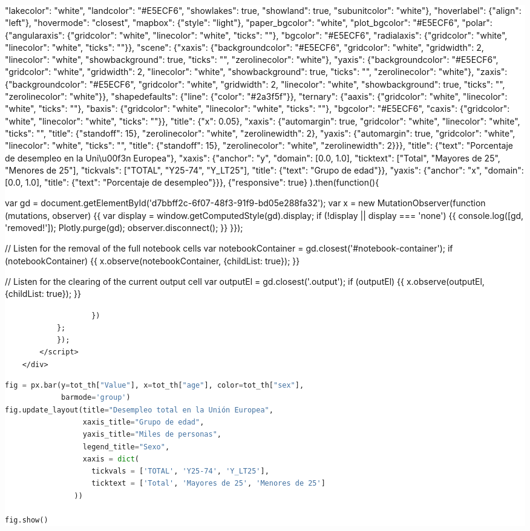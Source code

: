 "lakecolor": "white", "landcolor": "#E5ECF6", "showlakes": true, "showland": true, "subunitcolor": "white"}, "hoverlabel": {"align": "left"}, "hovermode": "closest", "mapbox": {"style": "light"}, "paper_bgcolor": "white", "plot_bgcolor": "#E5ECF6", "polar": {"angularaxis": {"gridcolor": "white", "linecolor": "white", "ticks": ""}, "bgcolor": "#E5ECF6", "radialaxis": {"gridcolor": "white", "linecolor": "white", "ticks": ""}}, "scene": {"xaxis": {"backgroundcolor": "#E5ECF6", "gridcolor": "white", "gridwidth": 2, "linecolor": "white", "showbackground": true, "ticks": "", "zerolinecolor": "white"}, "yaxis": {"backgroundcolor": "#E5ECF6", "gridcolor": "white", "gridwidth": 2, "linecolor": "white", "showbackground": true, "ticks": "", "zerolinecolor": "white"}, "zaxis": {"backgroundcolor": "#E5ECF6", "gridcolor": "white", "gridwidth": 2, "linecolor": "white", "showbackground": true, "ticks": "", "zerolinecolor": "white"}}, "shapedefaults": {"line": {"color": "#2a3f5f"}}, "ternary": {"aaxis": {"gridcolor": "white", "linecolor": "white", "ticks": ""}, "baxis": {"gridcolor": "white", "linecolor": "white", "ticks": ""}, "bgcolor": "#E5ECF6", "caxis": {"gridcolor": "white", "linecolor": "white", "ticks": ""}}, "title": {"x": 0.05}, "xaxis": {"automargin": true, "gridcolor": "white", "linecolor": "white", "ticks": "", "title": {"standoff": 15}, "zerolinecolor": "white", "zerolinewidth": 2}, "yaxis": {"automargin": true, "gridcolor": "white", "linecolor": "white", "ticks": "", "title": {"standoff": 15}, "zerolinecolor": "white", "zerolinewidth": 2}}}, "title": {"text": "Porcentaje de desempleo en la Uni\u00f3n Europea"}, "xaxis": {"anchor": "y", "domain": [0.0, 1.0], "ticktext": ["Total", "Mayores de 25", "Menores de 25"], "tickvals": ["TOTAL", "Y25-74", "Y_LT25"], "title": {"text": "Grupo de edad"}}, "yaxis": {"anchor": "x", "domain": [0.0, 1.0], "title": {"text": "Porcentaje de desempleo"}}},
                        {"responsive": true}
                    ).then(function(){

var gd = document.getElementById('d7bbff2c-6f07-48f3-91f9-bd05e288fa32');
var x = new MutationObserver(function (mutations, observer) {{
        var display = window.getComputedStyle(gd).display;
        if (!display || display === 'none') {{
            console.log([gd, 'removed!']);
            Plotly.purge(gd);
            observer.disconnect();
        }}
}});

// Listen for the removal of the full notebook cells
var notebookContainer = gd.closest('#notebook-container');
if (notebookContainer) {{
    x.observe(notebookContainer, {childList: true});
}}

// Listen for the clearing of the current output cell
var outputEl = gd.closest('.output');
if (outputEl) {{
    x.observe(outputEl, {childList: true});
}}

                        })
                };
                });
            </script>
        </div>



```python
fig = px.bar(y=tot_th["Value"], x=tot_th["age"], color=tot_th["sex"], 
             barmode='group')
fig.update_layout(title="Desempleo total en la Unión Europea",
                  xaxis_title="Grupo de edad",
                  yaxis_title="Miles de personas",
                  legend_title="Sexo",
                  xaxis = dict(
                    tickvals = ['TOTAL', 'Y25-74', 'Y_LT25'],
                    ticktext = ['Total', 'Mayores de 25', 'Menores de 25']
                ))

fig.show()
```
